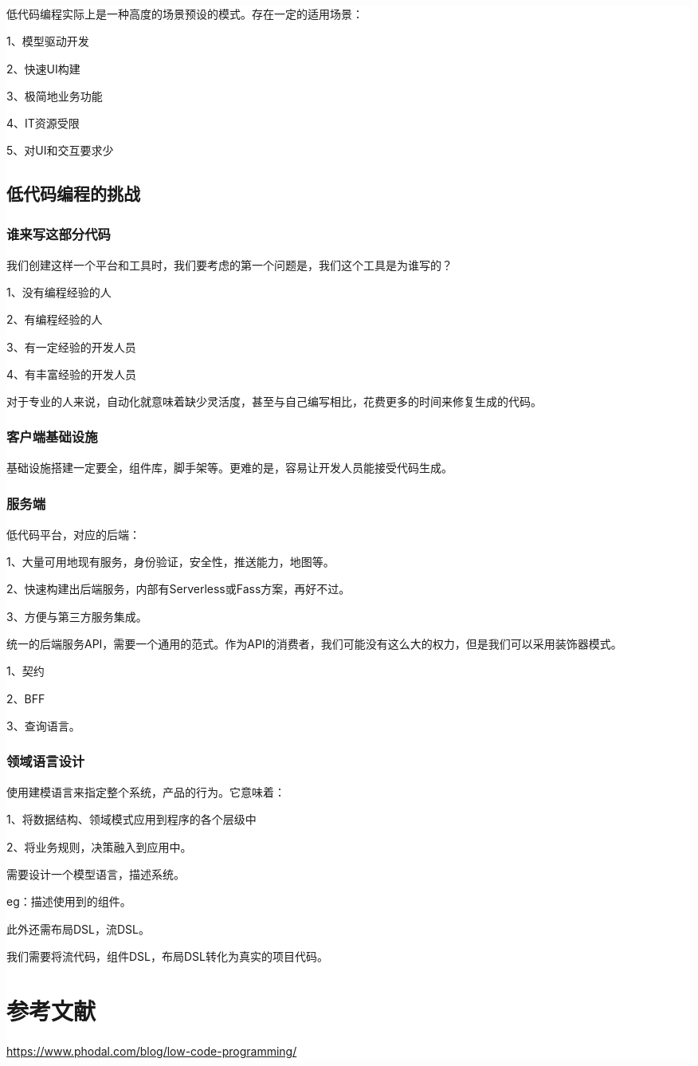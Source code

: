 低代码编程实际上是一种高度的场景预设的模式。存在一定的适用场景：

1、模型驱动开发

2、快速UI构建

3、极简地业务功能

4、IT资源受限

5、对UI和交互要求少

## 低代码编程的挑战

### 谁来写这部分代码

我们创建这样一个平台和工具时，我们要考虑的第一个问题是，我们这个工具是为谁写的？

1、没有编程经验的人 

2、有编程经验的人

3、有一定经验的开发人员

4、有丰富经验的开发人员

对于专业的人来说，自动化就意味着缺少灵活度，甚至与自己编写相比，花费更多的时间来修复生成的代码。

### 客户端基础设施

基础设施搭建一定要全，组件库，脚手架等。更难的是，容易让开发人员能接受代码生成。

### 服务端

低代码平台，对应的后端：

1、大量可用地现有服务，身份验证，安全性，推送能力，地图等。

2、快速构建出后端服务，内部有Serverless或Fass方案，再好不过。

3、方便与第三方服务集成。

统一的后端服务API，需要一个通用的范式。作为API的消费者，我们可能没有这么大的权力，但是我们可以采用装饰器模式。

1、契约

2、BFF

3、查询语言。

### 领域语言设计

使用建模语言来指定整个系统，产品的行为。它意味着：

1、将数据结构、领域模式应用到程序的各个层级中

2、将业务规则，决策融入到应用中。

需要设计一个模型语言，描述系统。

eg：描述使用到的组件。

此外还需布局DSL，流DSL。

我们需要将流代码，组件DSL，布局DSL转化为真实的项目代码。

# 参考文献

https://www.phodal.com/blog/low-code-programming/

